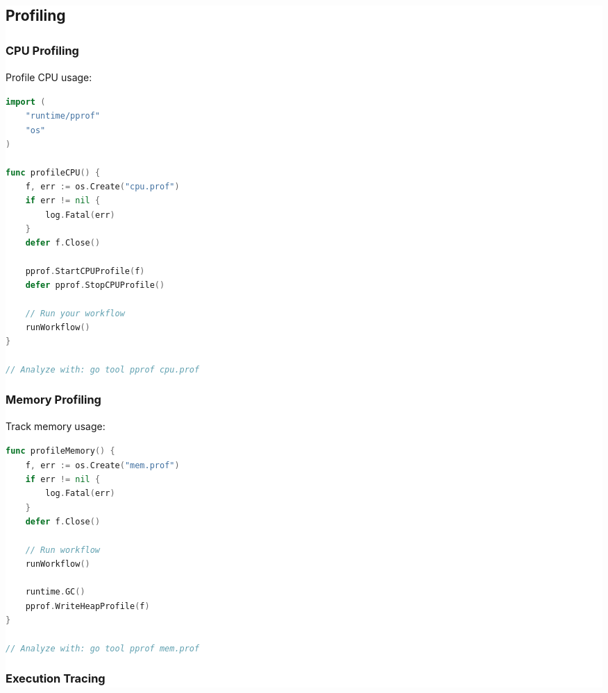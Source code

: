 ## Profiling

### CPU Profiling

Profile CPU usage:

```go
import (
    "runtime/pprof"
    "os"
)

func profileCPU() {
    f, err := os.Create("cpu.prof")
    if err != nil {
        log.Fatal(err)
    }
    defer f.Close()
    
    pprof.StartCPUProfile(f)
    defer pprof.StopCPUProfile()
    
    // Run your workflow
    runWorkflow()
}

// Analyze with: go tool pprof cpu.prof
```

### Memory Profiling

Track memory usage:

```go
func profileMemory() {
    f, err := os.Create("mem.prof")
    if err != nil {
        log.Fatal(err)
    }
    defer f.Close()
    
    // Run workflow
    runWorkflow()
    
    runtime.GC()
    pprof.WriteHeapProfile(f)
}

// Analyze with: go tool pprof mem.prof
```

### Execution Tracing
